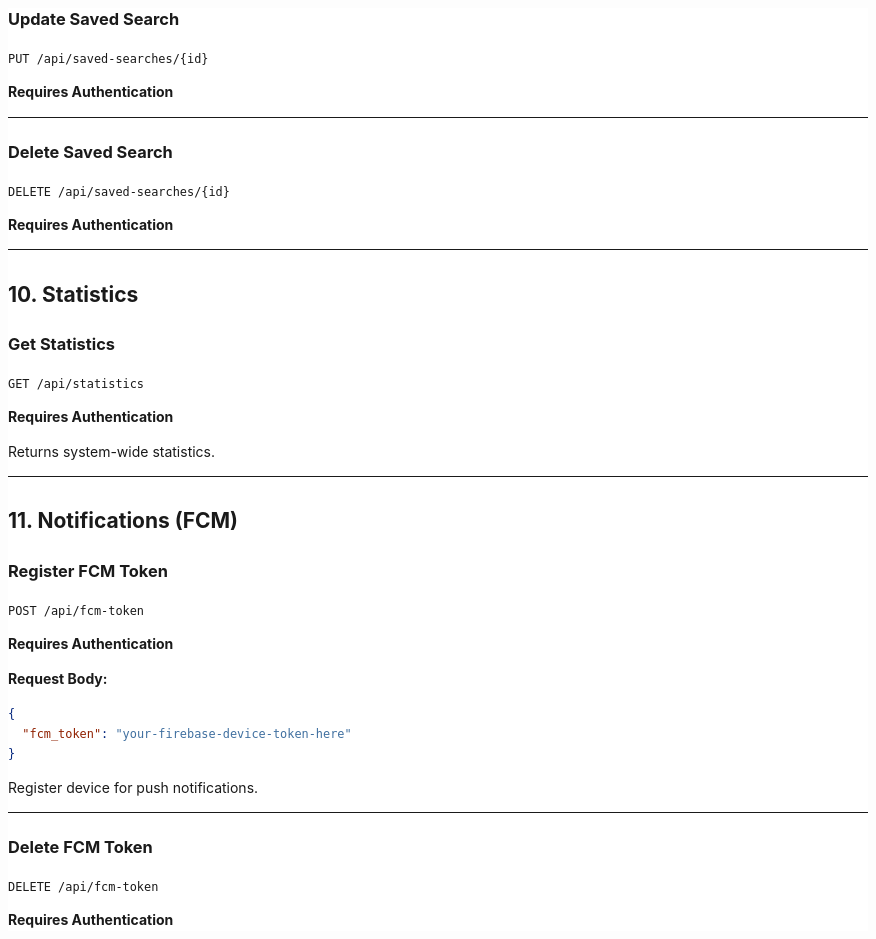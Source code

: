 ### Update Saved Search
```
PUT /api/saved-searches/{id}
```
**Requires Authentication**

---

### Delete Saved Search
```
DELETE /api/saved-searches/{id}
```
**Requires Authentication**

---

## 10. Statistics

### Get Statistics
```
GET /api/statistics
```
**Requires Authentication**

Returns system-wide statistics.

---

## 11. Notifications (FCM)

### Register FCM Token
```
POST /api/fcm-token
```
**Requires Authentication**

**Request Body:**
```json
{
  "fcm_token": "your-firebase-device-token-here"
}
```

Register device for push notifications.

---

### Delete FCM Token
```
DELETE /api/fcm-token
```
**Requires Authentication**
